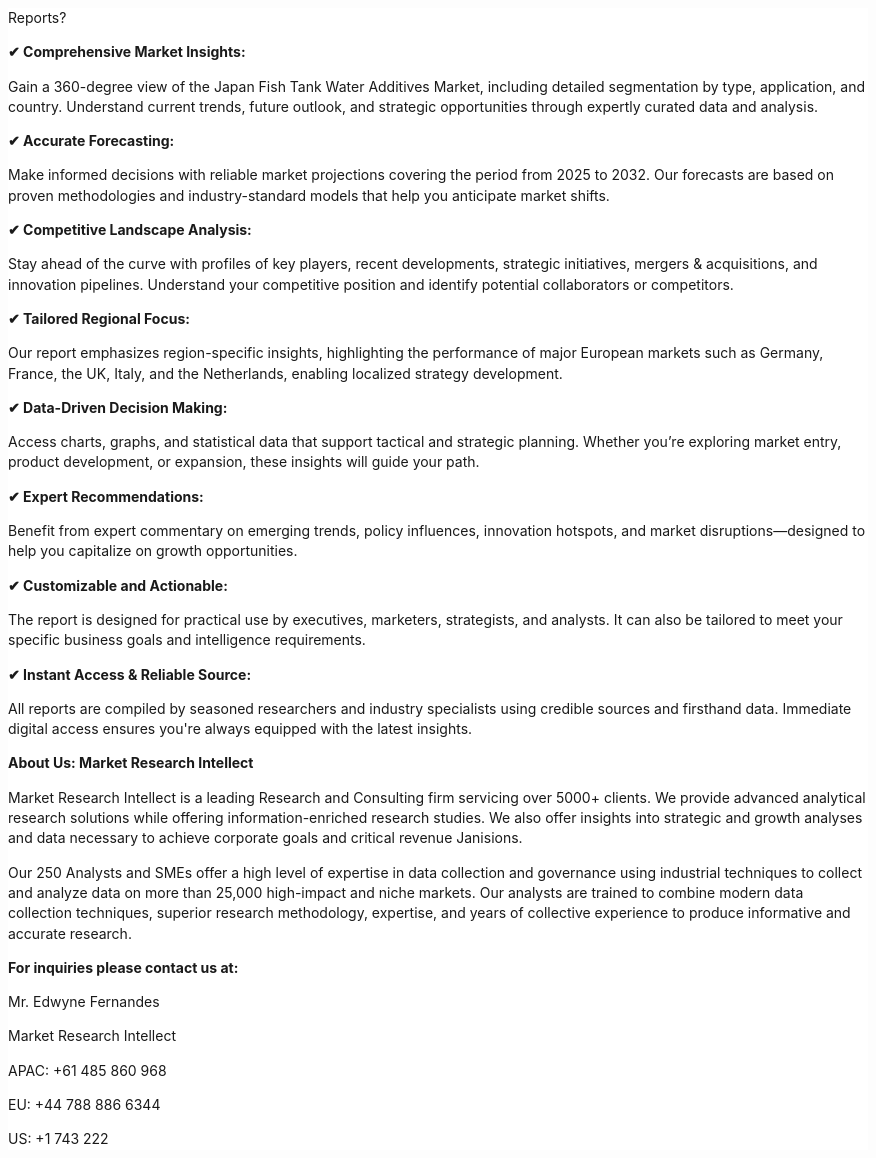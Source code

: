 Reports?</h2><p><strong>✔ Comprehensive Market Insights:</strong></p><p>Gain a 360-degree view of the Japan Fish Tank Water Additives Market, including detailed segmentation by type, application, and country. Understand current trends, future outlook, and strategic opportunities through expertly curated data and analysis.</p><p><strong>✔ Accurate Forecasting:</strong></p><p>Make informed decisions with reliable market projections covering the period from 2025 to 2032. Our forecasts are based on proven methodologies and industry-standard models that help you anticipate market shifts.</p><p><strong>✔ Competitive Landscape Analysis:</strong></p><p>Stay ahead of the curve with profiles of key players, recent developments, strategic initiatives, mergers &amp; acquisitions, and innovation pipelines. Understand your competitive position and identify potential collaborators or competitors.</p><p><strong>✔ Tailored Regional Focus:</strong></p><p>Our report emphasizes region-specific insights, highlighting the performance of major European markets such as Germany, France, the UK, Italy, and the Netherlands, enabling localized strategy development.</p><p><strong>✔ Data-Driven Decision Making:</strong></p><p>Access charts, graphs, and statistical data that support tactical and strategic planning. Whether you&rsquo;re exploring market entry, product development, or expansion, these insights will guide your path.</p><p><strong>✔ Expert Recommendations:</strong></p><p>Benefit from expert commentary on emerging trends, policy influences, innovation hotspots, and market disruptions&mdash;designed to help you capitalize on growth opportunities.</p><p><strong>✔ Customizable and Actionable:</strong></p><p>The report is designed for practical use by executives, marketers, strategists, and analysts. It can also be tailored to meet your specific business goals and intelligence requirements.</p><p><strong>✔ Instant Access &amp; Reliable Source:</strong></p><p>All reports are compiled by seasoned researchers and industry specialists using credible sources and firsthand data. Immediate digital access ensures you're always equipped with the latest insights.</p><p><strong><span class="font-[700]">About Us: Market Research Intellect</span></strong></p><p><span class="">Market Research Intellect is a leading Research and Consulting firm servicing over 5000+ clients. We provide advanced analytical research solutions while offering information-enriched research studies.&nbsp;</span>We also offer insights into strategic and growth analyses and data necessary to achieve corporate goals and critical revenue Janisions.</p><p><span class="">Our 250 Analysts and SMEs offer a high level of expertise in data collection and governance using industrial techniques to collect and analyze data on more than 25,000 high-impact and niche markets. Our analysts are trained to combine modern data collection techniques, superior research methodology, expertise, and years of collective experience to produce informative and accurate research.</span></p><p><strong>For inquiries please contact us at:</strong></p><p>Mr. Edwyne Fernandes</p><p>Market Research Intellect</p><p>APAC: +61 485 860 968</p><p>EU: +44 788 886 6344</p><p>US: +1 743 222